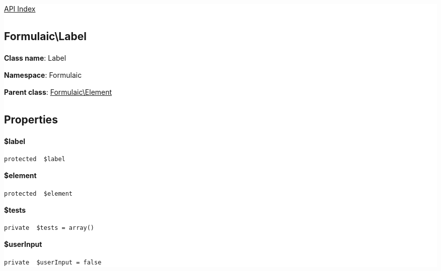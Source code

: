 [API Index](ApiIndex.md)


Formulaic\Label
---------------


**Class name**: Label

**Namespace**: Formulaic


**Parent class**: [Formulaic\Element](Formulaic-Element.md)





    

    





Properties
----------


**$label**





    protected  $label






**$element**





    protected  $element






**$tests**





    private  $tests = array()






**$userInput**





    private  $userInput = false


